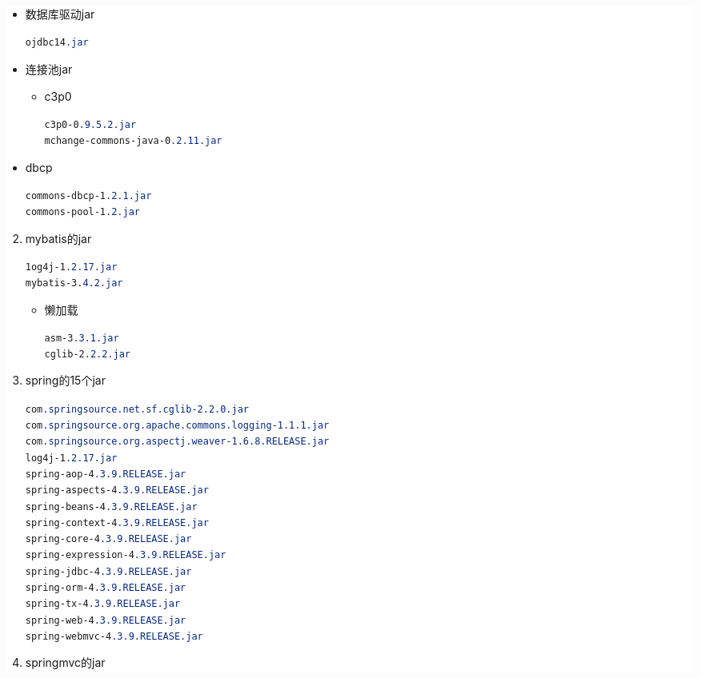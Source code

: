   - 数据库驱动jar

     ```css
     ojdbc14.jar
     ```

   - 连接池jar

     - c3p0

       ```css
       c3p0-0.9.5.2.jar
       mchange-commons-java-0.2.11.jar
       ```

   - dbcp

     ```css
     commons-dbcp-1.2.1.jar
     commons-pool-1.2.jar
     ```

2. mybatis的jar

   ```css
   1og4j-1.2.17.jar 
   mybatis-3.4.2.jar
   ```

   - 懒加载

     ```css
     asm-3.3.1.jar
     cglib-2.2.2.jar 
     ```

3. spring的15个jar

   ```css
   com.springsource.net.sf.cglib-2.2.0.jar
   com.springsource.org.apache.commons.logging-1.1.1.jar
   com.springsource.org.aspectj.weaver-1.6.8.RELEASE.jar
   log4j-1.2.17.jar
   spring-aop-4.3.9.RELEASE.jar
   spring-aspects-4.3.9.RELEASE.jar
   spring-beans-4.3.9.RELEASE.jar
   spring-context-4.3.9.RELEASE.jar
   spring-core-4.3.9.RELEASE.jar
   spring-expression-4.3.9.RELEASE.jar
   spring-jdbc-4.3.9.RELEASE.jar
   spring-orm-4.3.9.RELEASE.jar
   spring-tx-4.3.9.RELEASE.jar
   spring-web-4.3.9.RELEASE.jar
   spring-webmvc-4.3.9.RELEASE.jar
   ```

4. springmvc的jar
